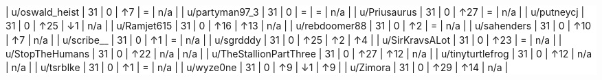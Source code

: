 | u/oswald_heist         |       31 |             0 | ↑7              | =               | n/a             |
| u/partyman97_3         |       31 |             0 | =               | =               | n/a             |
| u/Priusaurus           |       31 |             0 | ↑27             | =               | n/a             |
| u/putneycj             |       31 |             0 | ↑25             | ↓1              | n/a             |
| u/Ramjet615            |       31 |             0 | ↑16             | ↑13             | n/a             |
| u/rebdoomer88          |       31 |             0 | ↑2              | =               | n/a             |
| u/sahenders            |       31 |             0 | ↑10             | ↑7              | n/a             |
| u/scribe__             |       31 |             0 | ↑1              | =               | n/a             |
| u/sgrdddy              |       31 |             0 | ↑25             | ↑2              | ↑4              |
| u/SirKravsALot         |       31 |             0 | ↑23             | =               | n/a             |
| u/StopTheHumans        |       31 |             0 | ↑22             | n/a             | n/a             |
| u/TheStallionPartThree |       31 |             0 | ↑27             | ↑12             | n/a             |
| u/tinyturtlefrog       |       31 |             0 | ↑12             | n/a             | n/a             |
| u/tsrblke              |       31 |             0 | ↑1              | =               | n/a             |
| u/wyze0ne              |       31 |             0 | ↑9              | ↓1              | ↑9              |
| u/Zimora               |       31 |             0 | ↑29             | ↑14             | n/a             |